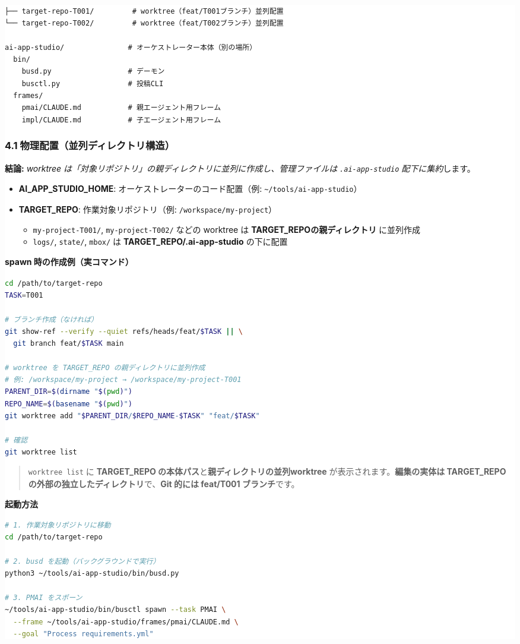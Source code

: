 ```
├── target-repo-T001/         # worktree（feat/T001ブランチ）並列配置
└── target-repo-T002/         # worktree（feat/T002ブランチ）並列配置

ai-app-studio/               # オーケストレーター本体（別の場所）
  bin/
    busd.py                  # デーモン
    busctl.py                # 投稿CLI
  frames/
    pmai/CLAUDE.md           # 親エージェント用フレーム
    impl/CLAUDE.md           # 子エージェント用フレーム
```

### 4.1 物理配置（並列ディレクトリ構造）

**結論:** *worktree は「対象リポジトリ」の親ディレクトリに並列に作成し、管理ファイルは `.ai-app-studio` 配下に集約*します。

* **AI_APP_STUDIO_HOME**: オーケストレーターのコード配置（例: `~/tools/ai-app-studio`）
* **TARGET_REPO**: 作業対象リポジトリ（例: `/workspace/my-project`）

  * `my-project-T001/`, `my-project-T002/` などの worktree は **TARGET_REPOの親ディレクトリ** に並列作成
  * `logs/`, `state/`, `mbox/` は **TARGET_REPO/.ai-app-studio** の下に配置

**spawn 時の作成例（実コマンド）**

```bash
cd /path/to/target-repo
TASK=T001

# ブランチ作成（なければ）
git show-ref --verify --quiet refs/heads/feat/$TASK || \
  git branch feat/$TASK main

# worktree を TARGET_REPO の親ディレクトリに並列作成
# 例: /workspace/my-project → /workspace/my-project-T001
PARENT_DIR=$(dirname "$(pwd)")
REPO_NAME=$(basename "$(pwd)")
git worktree add "$PARENT_DIR/$REPO_NAME-$TASK" "feat/$TASK"

# 確認
git worktree list
```

> `worktree list` に **TARGET\_REPO の本体パス**と**親ディレクトリの並列worktree** が表示されます。**編集の実体は TARGET\_REPO の外部の独立したディレクトリ**で、**Git 的には feat/T001 ブランチ**です。

**起動方法**

```bash
# 1. 作業対象リポジトリに移動
cd /path/to/target-repo

# 2. busd を起動（バックグラウンドで実行）
python3 ~/tools/ai-app-studio/bin/busd.py

# 3. PMAI をスポーン
~/tools/ai-app-studio/bin/busctl spawn --task PMAI \
  --frame ~/tools/ai-app-studio/frames/pmai/CLAUDE.md \
  --goal "Process requirements.yml"
```
